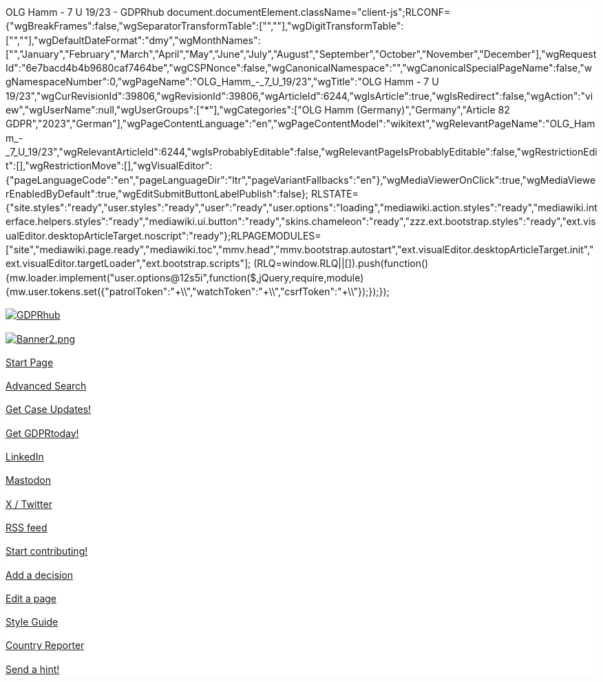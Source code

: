  OLG Hamm - 7 U 19/23 - GDPRhub document.documentElement.className="client-js";RLCONF={"wgBreakFrames":false,"wgSeparatorTransformTable":\["",""\],"wgDigitTransformTable":\["",""\],"wgDefaultDateFormat":"dmy","wgMonthNames":\["","January","February","March","April","May","June","July","August","September","October","November","December"\],"wgRequestId":"6e7bacd4b4b9680caf7464be","wgCSPNonce":false,"wgCanonicalNamespace":"","wgCanonicalSpecialPageName":false,"wgNamespaceNumber":0,"wgPageName":"OLG\_Hamm\_-\_7\_U\_19/23","wgTitle":"OLG Hamm - 7 U 19/23","wgCurRevisionId":39806,"wgRevisionId":39806,"wgArticleId":6244,"wgIsArticle":true,"wgIsRedirect":false,"wgAction":"view","wgUserName":null,"wgUserGroups":\["\*"\],"wgCategories":\["OLG Hamm (Germany)","Germany","Article 82 GDPR","2023","German"\],"wgPageContentLanguage":"en","wgPageContentModel":"wikitext","wgRelevantPageName":"OLG\_Hamm\_-\_7\_U\_19/23","wgRelevantArticleId":6244,"wgIsProbablyEditable":false,"wgRelevantPageIsProbablyEditable":false,"wgRestrictionEdit":\[\],"wgRestrictionMove":\[\],"wgVisualEditor":{"pageLanguageCode":"en","pageLanguageDir":"ltr","pageVariantFallbacks":"en"},"wgMediaViewerOnClick":true,"wgMediaViewerEnabledByDefault":true,"wgEditSubmitButtonLabelPublish":false}; RLSTATE={"site.styles":"ready","user.styles":"ready","user":"ready","user.options":"loading","mediawiki.action.styles":"ready","mediawiki.interface.helpers.styles":"ready","mediawiki.ui.button":"ready","skins.chameleon":"ready","zzz.ext.bootstrap.styles":"ready","ext.visualEditor.desktopArticleTarget.noscript":"ready"};RLPAGEMODULES=\["site","mediawiki.page.ready","mediawiki.toc","mmv.head","mmv.bootstrap.autostart","ext.visualEditor.desktopArticleTarget.init","ext.visualEditor.targetLoader","ext.bootstrap.scripts"\]; (RLQ=window.RLQ||\[\]).push(function(){mw.loader.implement("user.options@12s5i",function($,jQuery,require,module){mw.user.tokens.set({"patrolToken":"+\\\\","watchToken":"+\\\\","csrfToken":"+\\\\"});});});                    

[![GDPRhub](/images/gdprhub_v5_150.png)](/index.php?title=Welcome_to_GDPRhub "Visit the main page")

[![Banner2.png](/images/5/57/Banner2.png)](https://gdprhub.eu/index.php?title=GDPRtoday)

[Start Page](/index.php?title=Welcome_to_GDPRhub)

[Advanced Search](/index.php?title=Advanced_Search)

[Get Case Updates!](#)

[Get GDPRtoday!](/index.php?title=GDPRtoday)

[LinkedIn](https://www.linkedin.com/showcase/gdprhub)

[Mastodon](https://mastodon.social/@GDPRhub)

[X / Twitter](https://www.twitter.com/GDPRhub)

[RSS feed](https://gdprhub.eu/index.php?title=Special:NewPages&feed=atom&hideredirs=1&limit=10&render=1)

[Start contributing!](#)

[Add a decision](/index.php?title=How_to_add_a_new_decision)

[Edit a page](/index.php?title=How_to_edit_a_page_on_GDPRhub)

[Style Guide](/index.php?title=GDPRhub_style_guide)

[Country Reporter](https://gdprmgmt.noyb.eu/become_country_reporter)

[Send a hint!](mailto:GDPRhub@noyb.eu?subject=GDPRhub%20-%20hint&body=Thank%20you%20for%20sending%20us%20a%20hint!%0A%0AIf%20you%20want%20to%20send%20us%20details%20about%20a%20case%20that%20is%20not%20on%20GDPRhub%20yet%2C%20please%20fill%20out%20the%20form%20below!%0AIf%20you%20want%20to%20send%20us%20any%20other%20information%2C%20just%20delete%20this%20text.%0A%0A%3D%3D%3D%20General%20Details%20%3D%3D%3D%0A%0ALink%20to%20the%20decision%20\(attach%20document%20if%20not%20public\)%3A%0ADPA%2FCourt%3A%0ACountry%3A%0ADate%3A%0A%0A%3D%3D%3D%20Factual%20Summary%20in%20English%20%3D%3D%3D%0A%0A-%3E%20What%20happened%20in%20this%20case%3F%0A%0A%3D%3D%3D%20Summary%20of%20the%20Dispute%20in%20English%20%3D%3D%3D%0A%0A-%3E%20What%20was%20the%20core%20dispute%20about%3F%0A%0A%3D%3D%3D%20Summary%20of%20the%20Holding%20in%20English%20%3D%3D%3D%0A%0A-%3E%20What%20is%20the%20core%20take%20away%20from%20the%20decision%3F%0A%0A%0AThank%20you%20for%20your%20support!%0Anoyb.eu%20team)
